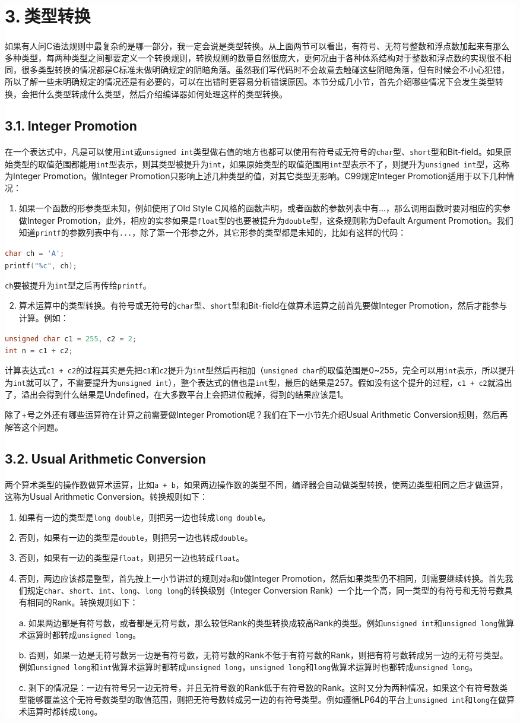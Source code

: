 # 3. 类型转换

如果有人问C语法规则中最复杂的是哪一部分，我一定会说是类型转换。从上面两节可以看出，有符号、无符号整数和浮点数加起来有那么多种类型，每两种类型之间都要定义一个转换规则，转换规则的数量自然很庞大，更何况由于各种体系结构对于整数和浮点数的实现很不相同，很多类型转换的情况都是C标准未做明确规定的阴暗角落。虽然我们写代码时不会故意去触碰这些阴暗角落，但有时候会不小心犯错，所以了解一些未明确规定的情况还是有必要的，可以在出错时更容易分析错误原因。本节分成几小节，首先介绍哪些情况下会发生类型转换，会把什么类型转成什么类型，然后介绍编译器如何处理这样的类型转换。

## 3.1. Integer Promotion

在一个表达式中，凡是可以使用`int`或`unsigned int`类型做右值的地方也都可以使用有符号或无符号的`char`型、`short`型和Bit-field。如果原始类型的取值范围都能用`int`型表示，则其类型被提升为`int`，如果原始类型的取值范围用`int`型表示不了，则提升为`unsigned int`型，这称为Integer Promotion。做Integer Promotion只影响上述几种类型的值，对其它类型无影响。C99规定Integer Promotion适用于以下几种情况：

1. 如果一个函数的形参类型未知，例如使用了Old Style C风格的函数声明，或者函数的参数列表中有...，那么调用函数时要对相应的实参做Integer Promotion，此外，相应的实参如果是`float`型的也要被提升为`double`型，这条规则称为Default Argument Promotion。我们知道`printf`的参数列表中有`...`，除了第一个形参之外，其它形参的类型都是未知的，比如有这样的代码：

```c
char ch = 'A';
printf("%c", ch);
```

`ch`要被提升为`int`型之后再传给`printf`。

2. 算术运算中的类型转换。有符号或无符号的`char`型、`short`型和Bit-field在做算术运算之前首先要做Integer Promotion，然后才能参与计算。例如：

```c
unsigned char c1 = 255, c2 = 2;
int n = c1 + c2;
```

计算表达式`c1 + c2`的过程其实是先把`c1`和`c2`提升为`int`型然后再相加（`unsigned char`的取值范围是0~255，完全可以用`int`表示，所以提升为`int`就可以了，不需要提升为`unsigned int`），整个表达式的值也是`int`型，最后的结果是257。假如没有这个提升的过程，`c1 + c2`就溢出了，溢出会得到什么结果是Undefined，在大多数平台上会把进位截掉，得到的结果应该是1。

除了+号之外还有哪些运算符在计算之前需要做Integer Promotion呢？我们在下一小节先介绍Usual Arithmetic Conversion规则，然后再解答这个问题。

## 3.2. Usual Arithmetic Conversion

两个算术类型的操作数做算术运算，比如`a + b`，如果两边操作数的类型不同，编译器会自动做类型转换，使两边类型相同之后才做运算，这称为Usual Arithmetic Conversion。转换规则如下：

1. 如果有一边的类型是`long double`，则把另一边也转成`long double`。
2. 否则，如果有一边的类型是`double`，则把另一边也转成`double`。
3. 否则，如果有一边的类型是`float`，则把另一边也转成`float`。
4. 否则，两边应该都是整型，首先按上一小节讲过的规则对`a`和`b`做Integer Promotion，然后如果类型仍不相同，则需要继续转换。首先我们规定`char`、`short`、`int`、`long`、`long long`的转换级别（Integer Conversion Rank）一个比一个高，同一类型的有符号和无符号数具有相同的Rank。转换规则如下：

   a. 如果两边都是有符号数，或者都是无符号数，那么较低Rank的类型转换成较高Rank的类型。例如`unsigned int`和`unsigned long`做算术运算时都转成`unsigned long`。

   b. 否则，如果一边是无符号数另一边是有符号数，无符号数的Rank不低于有符号数的Rank，则把有符号数转成另一边的无符号类型。例如`unsigned long`和`int`做算术运算时都转成`unsigned long`，`unsigned long`和`long`做算术运算时也都转成`unsigned long`。

   c. 剩下的情况是：一边有符号另一边无符号，并且无符号数的Rank低于有符号数的Rank。这时又分为两种情况，如果这个有符号数类型能够覆盖这个无符号数类型的取值范围，则把无符号数转成另一边的有符号类型。例如遵循LP64的平台上`unsigned int`和`long`在做算术运算时都转成`long`。
